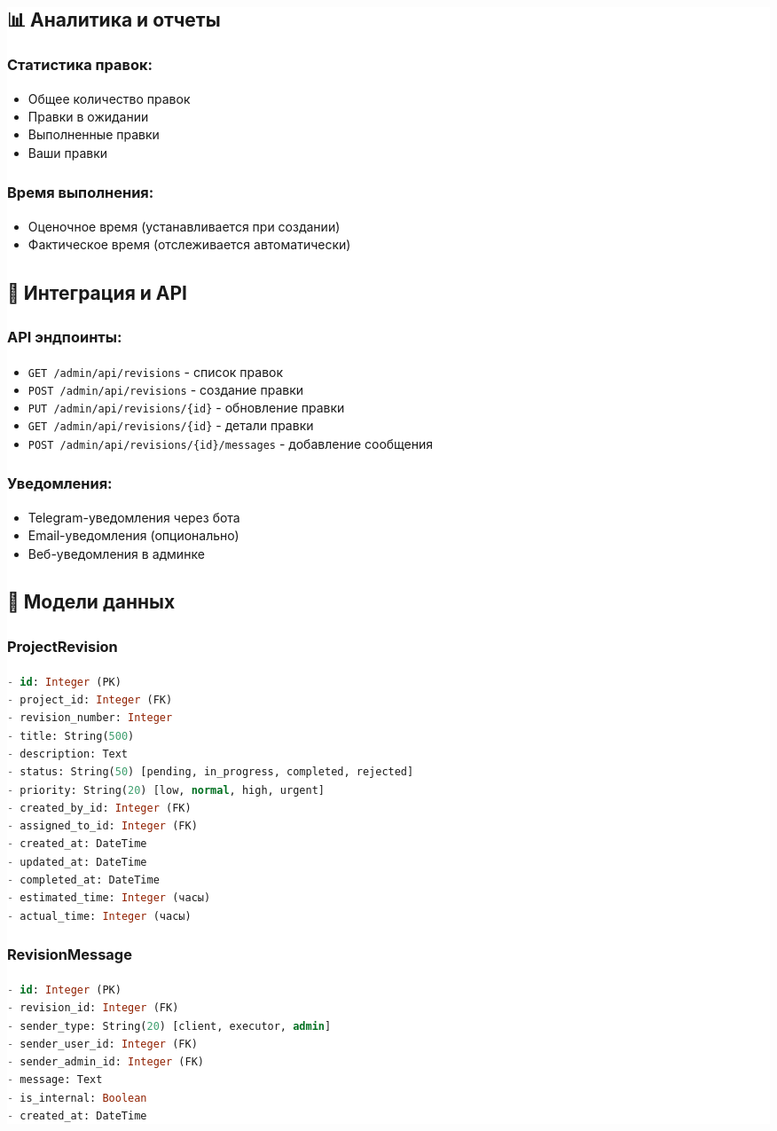 ## 📊 Аналитика и отчеты

### Статистика правок:
- Общее количество правок
- Правки в ожидании
- Выполненные правки
- Ваши правки

### Время выполнения:
- Оценочное время (устанавливается при создании)
- Фактическое время (отслеживается автоматически)

## 🔧 Интеграция и API

### API эндпоинты:
- `GET /admin/api/revisions` - список правок
- `POST /admin/api/revisions` - создание правки
- `PUT /admin/api/revisions/{id}` - обновление правки
- `GET /admin/api/revisions/{id}` - детали правки
- `POST /admin/api/revisions/{id}/messages` - добавление сообщения

### Уведомления:
- Telegram-уведомления через бота
- Email-уведомления (опционально)
- Веб-уведомления в админке

## 📝 Модели данных

### ProjectRevision
```sql
- id: Integer (PK)
- project_id: Integer (FK)
- revision_number: Integer
- title: String(500)
- description: Text
- status: String(50) [pending, in_progress, completed, rejected]
- priority: String(20) [low, normal, high, urgent]
- created_by_id: Integer (FK)
- assigned_to_id: Integer (FK)
- created_at: DateTime
- updated_at: DateTime
- completed_at: DateTime
- estimated_time: Integer (часы)
- actual_time: Integer (часы)
```

### RevisionMessage
```sql
- id: Integer (PK)
- revision_id: Integer (FK)
- sender_type: String(20) [client, executor, admin]
- sender_user_id: Integer (FK)
- sender_admin_id: Integer (FK)
- message: Text
- is_internal: Boolean
- created_at: DateTime
```
